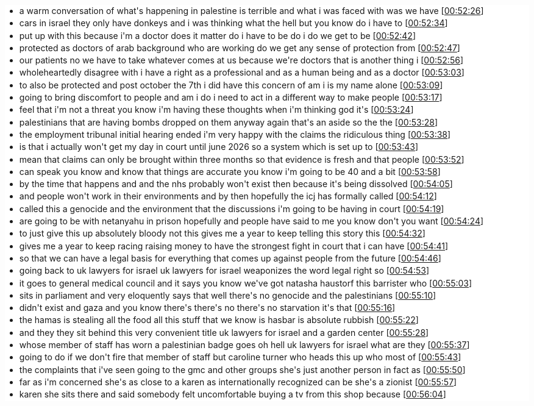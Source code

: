 *  a warm conversation of what's happening in palestine is terrible and what i was faced with was we have [[00:52:26](https://www.youtube.com/watch?v=wugxnuhmAF4&t=3146.88s)]
*  cars in israel they only have donkeys and i was thinking what the hell but you know do i have to [[00:52:34](https://www.youtube.com/watch?v=wugxnuhmAF4&t=3154.32s)]
*  put up with this because i'm a doctor does it matter do i have to be do i do we get to be [[00:52:42](https://www.youtube.com/watch?v=wugxnuhmAF4&t=3162.56s)]
*  protected as doctors of arab background who are working do we get any sense of protection from [[00:52:47](https://www.youtube.com/watch?v=wugxnuhmAF4&t=3167.92s)]
*  our patients no we have to take whatever comes at us because we're doctors that is another thing i [[00:52:56](https://www.youtube.com/watch?v=wugxnuhmAF4&t=3176.88s)]
*  wholeheartedly disagree with i have a right as a professional and as a human being and as a doctor [[00:53:03](https://www.youtube.com/watch?v=wugxnuhmAF4&t=3183.28s)]
*  to also be protected and post october the 7th i did have this concern of am i is my name alone [[00:53:09](https://www.youtube.com/watch?v=wugxnuhmAF4&t=3189.28s)]
*  going to bring discomfort to people and am i do i need to act in a different way to make people [[00:53:17](https://www.youtube.com/watch?v=wugxnuhmAF4&t=3197.0400000000004s)]
*  feel that i'm not a threat you know i'm having these thoughts when i'm thinking god it's [[00:53:24](https://www.youtube.com/watch?v=wugxnuhmAF4&t=3204.6400000000003s)]
*  palestinians that are having bombs dropped on them anyway again that's an aside so the the [[00:53:28](https://www.youtube.com/watch?v=wugxnuhmAF4&t=3208.48s)]
*  the employment tribunal initial hearing ended i'm very happy with the claims the ridiculous thing [[00:53:38](https://www.youtube.com/watch?v=wugxnuhmAF4&t=3218.64s)]
*  is that i actually won't get my day in court until june 2026 so a system which is set up to [[00:53:43](https://www.youtube.com/watch?v=wugxnuhmAF4&t=3223.44s)]
*  mean that claims can only be brought within three months so that evidence is fresh and that people [[00:53:52](https://www.youtube.com/watch?v=wugxnuhmAF4&t=3232.4s)]
*  can speak you know and know that things are accurate you know i'm going to be 40 and a bit [[00:53:58](https://www.youtube.com/watch?v=wugxnuhmAF4&t=3238.08s)]
*  by the time that happens and and the nhs probably won't exist then because it's being dissolved [[00:54:05](https://www.youtube.com/watch?v=wugxnuhmAF4&t=3245.44s)]
*  and people won't work in their environments and by then hopefully the icj has formally called [[00:54:12](https://www.youtube.com/watch?v=wugxnuhmAF4&t=3252.4s)]
*  called this a genocide and the environment that the discussions i'm going to be having in court [[00:54:19](https://www.youtube.com/watch?v=wugxnuhmAF4&t=3259.7599999999998s)]
*  are going to be with netanyahu in prison hopefully and people have said to me you know don't you want [[00:54:24](https://www.youtube.com/watch?v=wugxnuhmAF4&t=3264.88s)]
*  to just give this up absolutely bloody not this gives me a year to keep telling this story this [[00:54:32](https://www.youtube.com/watch?v=wugxnuhmAF4&t=3272.48s)]
*  gives me a year to keep racing raising money to have the strongest fight in court that i can have [[00:54:41](https://www.youtube.com/watch?v=wugxnuhmAF4&t=3281.12s)]
*  so that we can have a legal basis for everything that comes up against people from the future [[00:54:46](https://www.youtube.com/watch?v=wugxnuhmAF4&t=3286.7200000000003s)]
*  going back to uk lawyers for israel uk lawyers for israel weaponizes the word legal right so [[00:54:53](https://www.youtube.com/watch?v=wugxnuhmAF4&t=3293.6s)]
*  it goes to general medical council and it says you know we've got natasha haustorf this barrister who [[00:55:03](https://www.youtube.com/watch?v=wugxnuhmAF4&t=3303.6s)]
*  sits in parliament and very eloquently says that well there's no genocide and the palestinians [[00:55:10](https://www.youtube.com/watch?v=wugxnuhmAF4&t=3310.4s)]
*  didn't exist and gaza and you know there's there's no there's no starvation it's that [[00:55:16](https://www.youtube.com/watch?v=wugxnuhmAF4&t=3316.32s)]
*  the hamas is stealing all the food all this stuff that we know is hasbar is absolute rubbish [[00:55:22](https://www.youtube.com/watch?v=wugxnuhmAF4&t=3322.4s)]
*  and they they sit behind this very convenient title uk lawyers for israel and a garden center [[00:55:28](https://www.youtube.com/watch?v=wugxnuhmAF4&t=3328.0s)]
*  whose member of staff has worn a palestinian badge goes oh hell uk lawyers for israel what are they [[00:55:37](https://www.youtube.com/watch?v=wugxnuhmAF4&t=3337.92s)]
*  going to do if we don't fire that member of staff but caroline turner who heads this up who most of [[00:55:43](https://www.youtube.com/watch?v=wugxnuhmAF4&t=3343.12s)]
*  the complaints that i've seen going to the gmc and other groups she's just another person in fact as [[00:55:50](https://www.youtube.com/watch?v=wugxnuhmAF4&t=3350.4s)]
*  far as i'm concerned she's as close to a karen as internationally recognized can be she's a zionist [[00:55:57](https://www.youtube.com/watch?v=wugxnuhmAF4&t=3357.68s)]
*  karen she sits there and said somebody felt uncomfortable buying a tv from this shop because [[00:56:04](https://www.youtube.com/watch?v=wugxnuhmAF4&t=3364.3199999999997s)]
